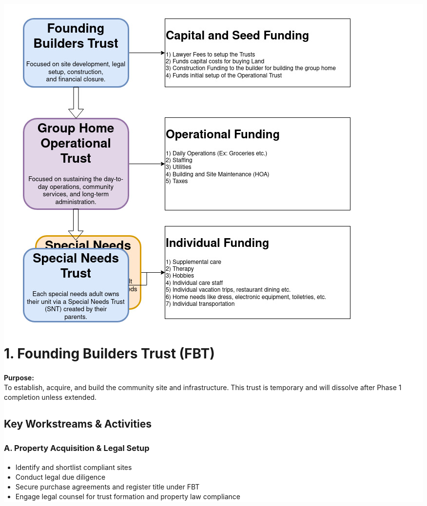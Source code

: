 ![Trust Members Relationship](images/Trust_coverage.jpg)


# 1. Founding Builders Trust (FBT)

**Purpose:**  
To establish, acquire, and build the community site and infrastructure. This trust is temporary and will dissolve after Phase 1 completion unless extended.

## Key Workstreams & Activities

### A. Property Acquisition & Legal Setup
- Identify and shortlist compliant sites  
- Conduct legal due diligence  
- Secure purchase agreements and register title under FBT  
- Engage legal counsel for trust formation and property law compliance  
